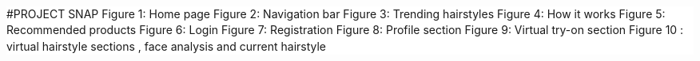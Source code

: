 #PROJECT SNAP
 Figure 1: Home page
Figure 2: Navigation bar
Figure 3: Trending hairstyles
Figure 4: How it works
Figure 5: Recommended products
Figure 6: Login
Figure 7: Registration
Figure 8: Profile section
Figure 9: Virtual try-on section
Figure 10 : virtual hairstyle sections , face analysis and current hairstyle
